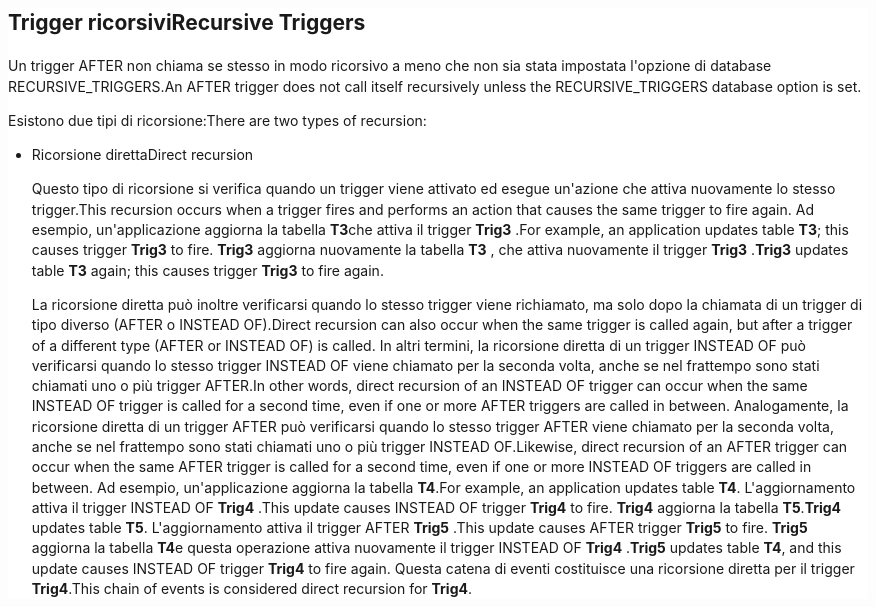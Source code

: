 ## <a name="recursive-triggers"></a><span data-ttu-id="4928b-120">Trigger ricorsivi</span><span class="sxs-lookup"><span data-stu-id="4928b-120">Recursive Triggers</span></span>  
 <span data-ttu-id="4928b-121">Un trigger AFTER non chiama se stesso in modo ricorsivo a meno che non sia stata impostata l'opzione di database RECURSIVE_TRIGGERS.</span><span class="sxs-lookup"><span data-stu-id="4928b-121">An AFTER trigger does not call itself recursively unless the RECURSIVE_TRIGGERS database option is set.</span></span>  
  
 <span data-ttu-id="4928b-122">Esistono due tipi di ricorsione:</span><span class="sxs-lookup"><span data-stu-id="4928b-122">There are two types of recursion:</span></span>  
  
-   <span data-ttu-id="4928b-123">Ricorsione diretta</span><span class="sxs-lookup"><span data-stu-id="4928b-123">Direct recursion</span></span>  
  
     <span data-ttu-id="4928b-124">Questo tipo di ricorsione si verifica quando un trigger viene attivato ed esegue un'azione che attiva nuovamente lo stesso trigger.</span><span class="sxs-lookup"><span data-stu-id="4928b-124">This recursion occurs when a trigger fires and performs an action that causes the same trigger to fire again.</span></span> <span data-ttu-id="4928b-125">Ad esempio, un'applicazione aggiorna la tabella **T3**che attiva il trigger **Trig3** .</span><span class="sxs-lookup"><span data-stu-id="4928b-125">For example, an application updates table **T3**; this causes trigger **Trig3** to fire.</span></span> <span data-ttu-id="4928b-126">**Trig3** aggiorna nuovamente la tabella **T3** , che attiva nuovamente il trigger **Trig3** .</span><span class="sxs-lookup"><span data-stu-id="4928b-126">**Trig3** updates table **T3** again; this causes trigger **Trig3** to fire again.</span></span>  
  
     <span data-ttu-id="4928b-127">La ricorsione diretta può inoltre verificarsi quando lo stesso trigger viene richiamato, ma solo dopo la chiamata di un trigger di tipo diverso (AFTER o INSTEAD OF).</span><span class="sxs-lookup"><span data-stu-id="4928b-127">Direct recursion can also occur when the same trigger is called again, but after a trigger of a different type (AFTER or INSTEAD OF) is called.</span></span> <span data-ttu-id="4928b-128">In altri termini, la ricorsione diretta di un trigger INSTEAD OF può verificarsi quando lo stesso trigger INSTEAD OF viene chiamato per la seconda volta, anche se nel frattempo sono stati chiamati uno o più trigger AFTER.</span><span class="sxs-lookup"><span data-stu-id="4928b-128">In other words, direct recursion of an INSTEAD OF trigger can occur when the same INSTEAD OF trigger is called for a second time, even if one or more AFTER triggers are called in between.</span></span> <span data-ttu-id="4928b-129">Analogamente, la ricorsione diretta di un trigger AFTER può verificarsi quando lo stesso trigger AFTER viene chiamato per la seconda volta, anche se nel frattempo sono stati chiamati uno o più trigger INSTEAD OF.</span><span class="sxs-lookup"><span data-stu-id="4928b-129">Likewise, direct recursion of an AFTER trigger can occur when the same AFTER trigger is called for a second time, even if one or more INSTEAD OF triggers are called in between.</span></span> <span data-ttu-id="4928b-130">Ad esempio, un'applicazione aggiorna la tabella **T4**.</span><span class="sxs-lookup"><span data-stu-id="4928b-130">For example, an application updates table **T4**.</span></span> <span data-ttu-id="4928b-131">L'aggiornamento attiva il trigger INSTEAD OF **Trig4** .</span><span class="sxs-lookup"><span data-stu-id="4928b-131">This update causes INSTEAD OF trigger **Trig4** to fire.</span></span> <span data-ttu-id="4928b-132">**Trig4** aggiorna la tabella **T5**.</span><span class="sxs-lookup"><span data-stu-id="4928b-132">**Trig4** updates table **T5**.</span></span> <span data-ttu-id="4928b-133">L'aggiornamento attiva il trigger AFTER **Trig5** .</span><span class="sxs-lookup"><span data-stu-id="4928b-133">This update causes AFTER trigger **Trig5** to fire.</span></span> <span data-ttu-id="4928b-134">**Trig5** aggiorna la tabella **T4**e questa operazione attiva nuovamente il trigger INSTEAD OF **Trig4** .</span><span class="sxs-lookup"><span data-stu-id="4928b-134">**Trig5** updates table **T4**, and this update causes INSTEAD OF trigger **Trig4** to fire again.</span></span> <span data-ttu-id="4928b-135">Questa catena di eventi costituisce una ricorsione diretta per il trigger **Trig4**.</span><span class="sxs-lookup"><span data-stu-id="4928b-135">This chain of events is considered direct recursion for **Trig4**.</span></span>  
  